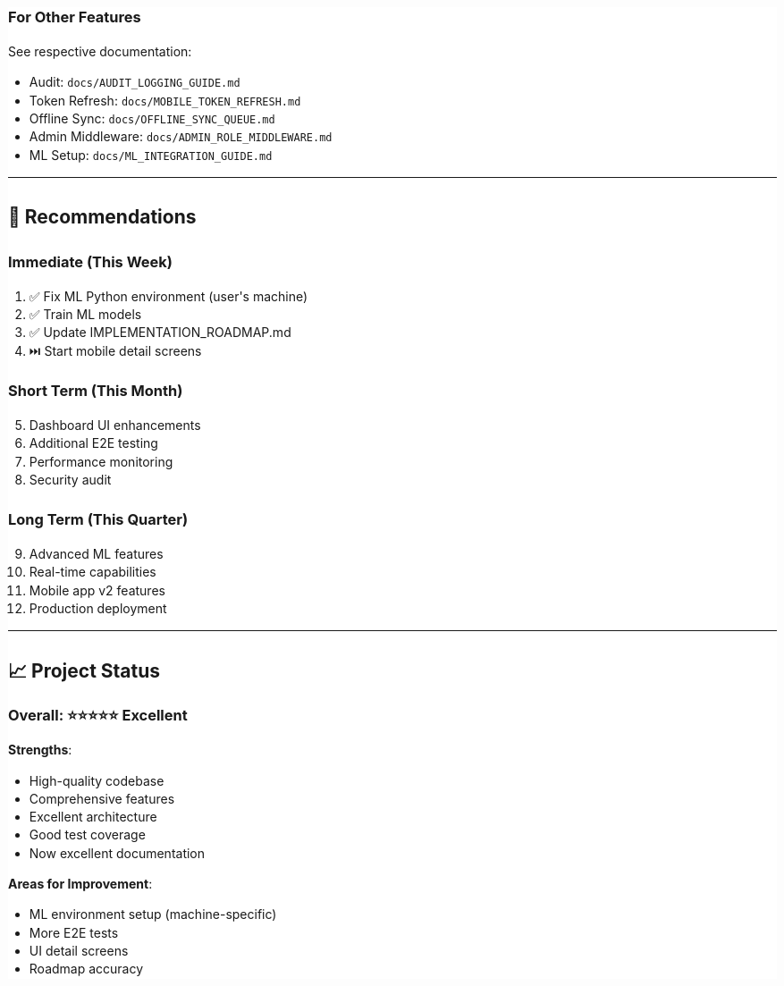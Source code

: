 ### For Other Features

See respective documentation:
- Audit: `docs/AUDIT_LOGGING_GUIDE.md`
- Token Refresh: `docs/MOBILE_TOKEN_REFRESH.md`
- Offline Sync: `docs/OFFLINE_SYNC_QUEUE.md`
- Admin Middleware: `docs/ADMIN_ROLE_MIDDLEWARE.md`
- ML Setup: `docs/ML_INTEGRATION_GUIDE.md`

---

## 🎯 Recommendations

### Immediate (This Week)

1. ✅ Fix ML Python environment (user's machine)
2. ✅ Train ML models
3. ✅ Update IMPLEMENTATION_ROADMAP.md
4. ⏭️ Start mobile detail screens

### Short Term (This Month)

5. Dashboard UI enhancements
6. Additional E2E testing
7. Performance monitoring
8. Security audit

### Long Term (This Quarter)

9. Advanced ML features
10. Real-time capabilities
11. Mobile app v2 features
12. Production deployment

---

## 📈 Project Status

### Overall: ⭐⭐⭐⭐⭐ Excellent

**Strengths**:
- High-quality codebase
- Comprehensive features
- Excellent architecture
- Good test coverage
- Now excellent documentation

**Areas for Improvement**:
- ML environment setup (machine-specific)
- More E2E tests
- UI detail screens
- Roadmap accuracy
